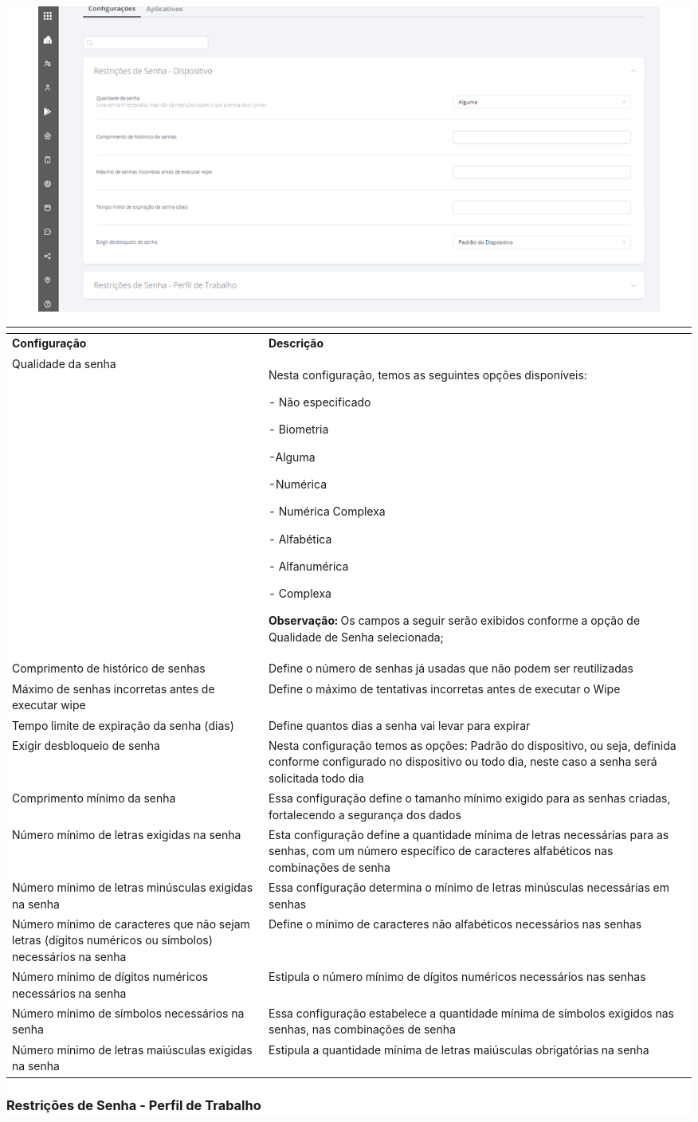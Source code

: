 <figure><img src="../../../../.gitbook/assets/image (10).png" alt=""><figcaption></figcaption></figure>

<table data-header-hidden><thead><tr><th width="307.8854625550661"></th><th></th></tr></thead><tbody><tr><td><strong>Configuração</strong></td><td><strong>Descrição</strong></td></tr><tr><td>Qualidade da senha</td><td><p>Nesta configuração, temos as seguintes opções disponíveis:</p><p>- Não especificado</p><p>- Biometria</p><p>-Alguma</p><p>-Numérica</p><p>- Numérica Complexa</p><p>- Alfabética</p><p>- Alfanumérica</p><p>- Complexa</p><p><strong>Observação:</strong> Os campos a seguir serão exibidos conforme a opção de Qualidade de Senha selecionada;</p></td></tr><tr><td>Comprimento de histórico de senhas</td><td>Define o número de senhas já usadas que não podem ser reutilizadas</td></tr><tr><td>Máximo de senhas incorretas antes de executar wipe</td><td>Define o máximo de tentativas incorretas antes de executar o Wipe</td></tr><tr><td>Tempo limite de expiração da senha (dias)</td><td>Define quantos dias a senha vai levar para expirar</td></tr><tr><td>Exigir desbloqueio de senha</td><td>Nesta configuração temos as opções: Padrão do dispositivo, ou seja, definida conforme configurado no dispositivo ou todo dia, neste caso a senha será solicitada todo dia</td></tr><tr><td>Comprimento mínimo da senha</td><td>Essa configuração define o tamanho mínimo exigido para as senhas criadas, fortalecendo a segurança dos dados</td></tr><tr><td>Número mínimo de letras exigidas na senha</td><td>Esta configuração define a quantidade mínima de letras necessárias para as senhas, com um número específico de caracteres alfabéticos nas combinações de senha</td></tr><tr><td>Número mínimo de letras minúsculas exigidas na senha</td><td>Essa configuração determina o mínimo de letras minúsculas necessárias em senhas</td></tr><tr><td>Número mínimo de caracteres que não sejam letras (dígitos numéricos ou símbolos) necessários na senha</td><td>Define o mínimo de caracteres não alfabéticos necessários nas senhas</td></tr><tr><td>Número mínimo de dígitos numéricos necessários na senha</td><td>Estipula o número mínimo de dígitos numéricos necessários nas senhas</td></tr><tr><td>Número mínimo de símbolos necessários na senha</td><td>Essa configuração estabelece a quantidade mínima de símbolos exigidos nas senhas, nas combinações de senha</td></tr><tr><td>Número mínimo de letras maiúsculas exigidas na senha</td><td>Estipula a quantidade mínima de letras maiúsculas obrigatórias na senha</td></tr></tbody></table>

### **Restrições de Senha - Perfil de Trabalho**
